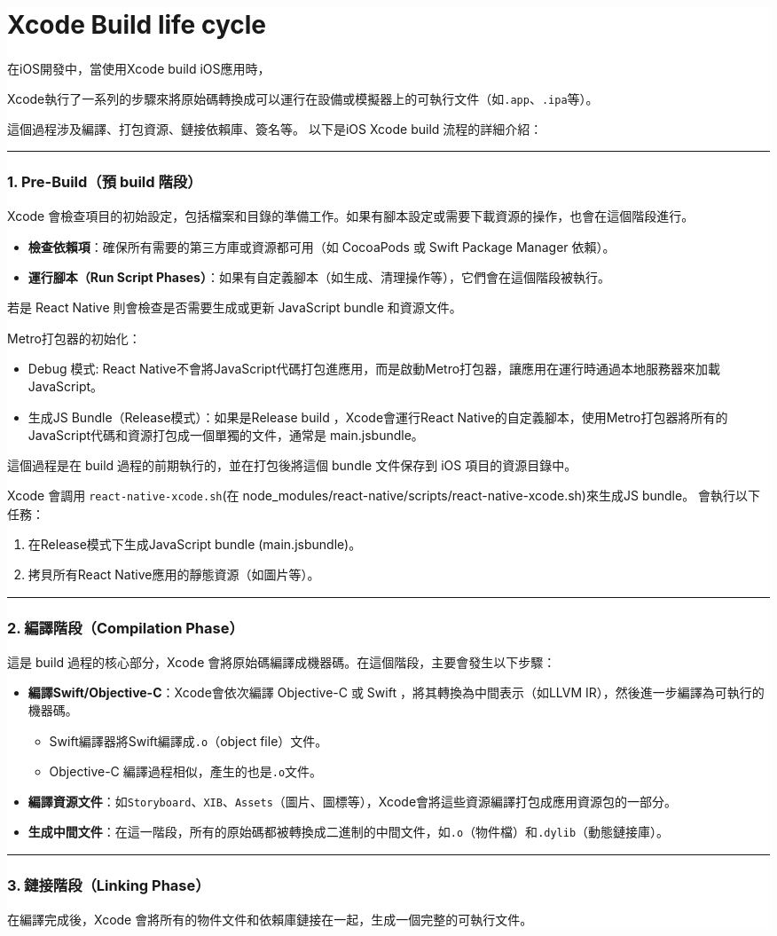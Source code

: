 # Xcode Build life cycle

在iOS開發中，當使用Xcode build iOS應用時，

Xcode執行了一系列的步驟來將原始碼轉換成可以運行在設備或模擬器上的可執行文件（如`.app`、`.ipa`等）。

這個過程涉及編譯、打包資源、鏈接依賴庫、簽名等。 以下是iOS Xcode build 流程的詳細介紹：

---

### 1. **Pre-Build（預 build 階段）**

Xcode 會檢查項目的初始設定，包括檔案和目錄的準備工作。如果有腳本設定或需要下載資源的操作，也會在這個階段進行。

- **檢查依賴項**：確保所有需要的第三方庫或資源都可用（如 CocoaPods 或 Swift Package Manager 依賴）。

- **運行腳本（Run Script Phases）**：如果有自定義腳本（如生成、清理操作等），它們會在這個階段被執行。

若是 React Native 則會檢查是否需要生成或更新 JavaScript bundle 和資源文件。

Metro打包器的初始化：

- Debug 模式: React Native不會將JavaScript代碼打包進應用，而是啟動Metro打包器，讓應用在運行時通過本地服務器來加載JavaScript。

- 生成JS Bundle（Release模式）：如果是Release build ，Xcode會運行React Native的自定義腳本，使用Metro打包器將所有的JavaScript代碼和資源打包成一個單獨的文件，通常是 main.jsbundle。

這個過程是在 build 過程的前期執行的，並在打包後將這個 bundle 文件保存到 iOS 項目的資源目錄中。

Xcode 會調用 `react-native-xcode.sh`(在 node_modules/react-native/scripts/react-native-xcode.sh)來生成JS bundle。
會執行以下任務：

1. 在Release模式下生成JavaScript bundle (main.jsbundle)。

2. 拷貝所有React Native應用的靜態資源（如圖片等）。

---

### 2. **編譯階段（Compilation Phase）**

這是 build 過程的核心部分，Xcode 會將原始碼編譯成機器碼。在這個階段，主要會發生以下步驟：

- **編譯Swift/Objective-C**：Xcode會依次編譯 Objective-C 或 Swift ，將其轉換為中間表示（如LLVM IR），然後進一步編譯為可執行的機器碼。

  - Swift編譯器將Swift編譯成`.o`（object file）文件。

  - Objective-C 編譯過程相似，產生的也是`.o`文件。

- **編譯資源文件**：如`Storyboard`、`XIB`、`Assets`（圖片、圖標等），Xcode會將這些資源編譯打包成應用資源包的一部分。

- **生成中間文件**：在這一階段，所有的原始碼都被轉換成二進制的中間文件，如`.o`（物件檔）和`.dylib`（動態鏈接庫）。

---

### 3. **鏈接階段（Linking Phase）**

在編譯完成後，Xcode 會將所有的物件文件和依賴庫鏈接在一起，生成一個完整的可執行文件。
